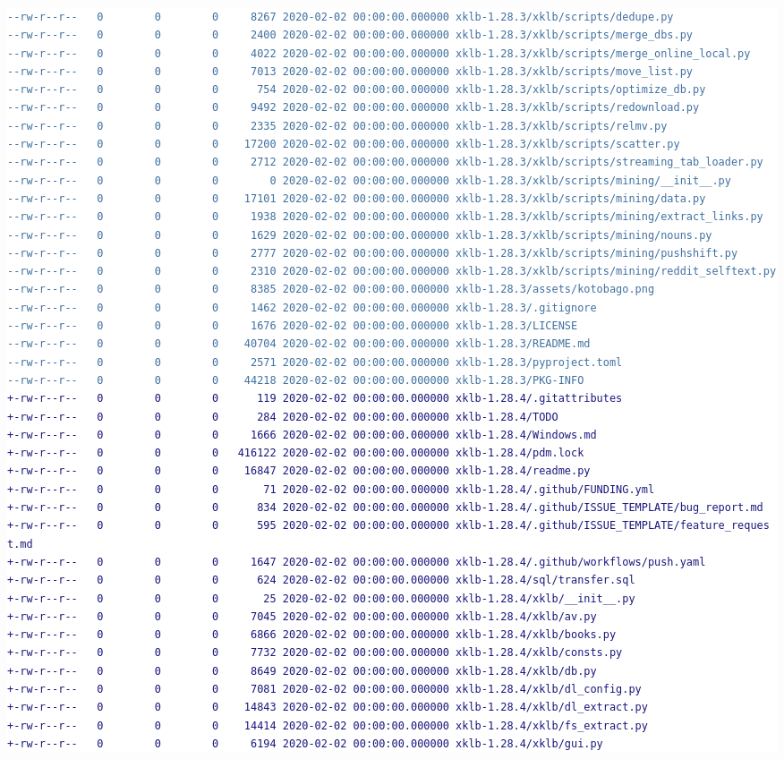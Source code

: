 ```diff
--rw-r--r--   0        0        0     8267 2020-02-02 00:00:00.000000 xklb-1.28.3/xklb/scripts/dedupe.py
--rw-r--r--   0        0        0     2400 2020-02-02 00:00:00.000000 xklb-1.28.3/xklb/scripts/merge_dbs.py
--rw-r--r--   0        0        0     4022 2020-02-02 00:00:00.000000 xklb-1.28.3/xklb/scripts/merge_online_local.py
--rw-r--r--   0        0        0     7013 2020-02-02 00:00:00.000000 xklb-1.28.3/xklb/scripts/move_list.py
--rw-r--r--   0        0        0      754 2020-02-02 00:00:00.000000 xklb-1.28.3/xklb/scripts/optimize_db.py
--rw-r--r--   0        0        0     9492 2020-02-02 00:00:00.000000 xklb-1.28.3/xklb/scripts/redownload.py
--rw-r--r--   0        0        0     2335 2020-02-02 00:00:00.000000 xklb-1.28.3/xklb/scripts/relmv.py
--rw-r--r--   0        0        0    17200 2020-02-02 00:00:00.000000 xklb-1.28.3/xklb/scripts/scatter.py
--rw-r--r--   0        0        0     2712 2020-02-02 00:00:00.000000 xklb-1.28.3/xklb/scripts/streaming_tab_loader.py
--rw-r--r--   0        0        0        0 2020-02-02 00:00:00.000000 xklb-1.28.3/xklb/scripts/mining/__init__.py
--rw-r--r--   0        0        0    17101 2020-02-02 00:00:00.000000 xklb-1.28.3/xklb/scripts/mining/data.py
--rw-r--r--   0        0        0     1938 2020-02-02 00:00:00.000000 xklb-1.28.3/xklb/scripts/mining/extract_links.py
--rw-r--r--   0        0        0     1629 2020-02-02 00:00:00.000000 xklb-1.28.3/xklb/scripts/mining/nouns.py
--rw-r--r--   0        0        0     2777 2020-02-02 00:00:00.000000 xklb-1.28.3/xklb/scripts/mining/pushshift.py
--rw-r--r--   0        0        0     2310 2020-02-02 00:00:00.000000 xklb-1.28.3/xklb/scripts/mining/reddit_selftext.py
--rw-r--r--   0        0        0     8385 2020-02-02 00:00:00.000000 xklb-1.28.3/assets/kotobago.png
--rw-r--r--   0        0        0     1462 2020-02-02 00:00:00.000000 xklb-1.28.3/.gitignore
--rw-r--r--   0        0        0     1676 2020-02-02 00:00:00.000000 xklb-1.28.3/LICENSE
--rw-r--r--   0        0        0    40704 2020-02-02 00:00:00.000000 xklb-1.28.3/README.md
--rw-r--r--   0        0        0     2571 2020-02-02 00:00:00.000000 xklb-1.28.3/pyproject.toml
--rw-r--r--   0        0        0    44218 2020-02-02 00:00:00.000000 xklb-1.28.3/PKG-INFO
+-rw-r--r--   0        0        0      119 2020-02-02 00:00:00.000000 xklb-1.28.4/.gitattributes
+-rw-r--r--   0        0        0      284 2020-02-02 00:00:00.000000 xklb-1.28.4/TODO
+-rw-r--r--   0        0        0     1666 2020-02-02 00:00:00.000000 xklb-1.28.4/Windows.md
+-rw-r--r--   0        0        0   416122 2020-02-02 00:00:00.000000 xklb-1.28.4/pdm.lock
+-rw-r--r--   0        0        0    16847 2020-02-02 00:00:00.000000 xklb-1.28.4/readme.py
+-rw-r--r--   0        0        0       71 2020-02-02 00:00:00.000000 xklb-1.28.4/.github/FUNDING.yml
+-rw-r--r--   0        0        0      834 2020-02-02 00:00:00.000000 xklb-1.28.4/.github/ISSUE_TEMPLATE/bug_report.md
+-rw-r--r--   0        0        0      595 2020-02-02 00:00:00.000000 xklb-1.28.4/.github/ISSUE_TEMPLATE/feature_request.md
+-rw-r--r--   0        0        0     1647 2020-02-02 00:00:00.000000 xklb-1.28.4/.github/workflows/push.yaml
+-rw-r--r--   0        0        0      624 2020-02-02 00:00:00.000000 xklb-1.28.4/sql/transfer.sql
+-rw-r--r--   0        0        0       25 2020-02-02 00:00:00.000000 xklb-1.28.4/xklb/__init__.py
+-rw-r--r--   0        0        0     7045 2020-02-02 00:00:00.000000 xklb-1.28.4/xklb/av.py
+-rw-r--r--   0        0        0     6866 2020-02-02 00:00:00.000000 xklb-1.28.4/xklb/books.py
+-rw-r--r--   0        0        0     7732 2020-02-02 00:00:00.000000 xklb-1.28.4/xklb/consts.py
+-rw-r--r--   0        0        0     8649 2020-02-02 00:00:00.000000 xklb-1.28.4/xklb/db.py
+-rw-r--r--   0        0        0     7081 2020-02-02 00:00:00.000000 xklb-1.28.4/xklb/dl_config.py
+-rw-r--r--   0        0        0    14843 2020-02-02 00:00:00.000000 xklb-1.28.4/xklb/dl_extract.py
+-rw-r--r--   0        0        0    14414 2020-02-02 00:00:00.000000 xklb-1.28.4/xklb/fs_extract.py
+-rw-r--r--   0        0        0     6194 2020-02-02 00:00:00.000000 xklb-1.28.4/xklb/gui.py
```